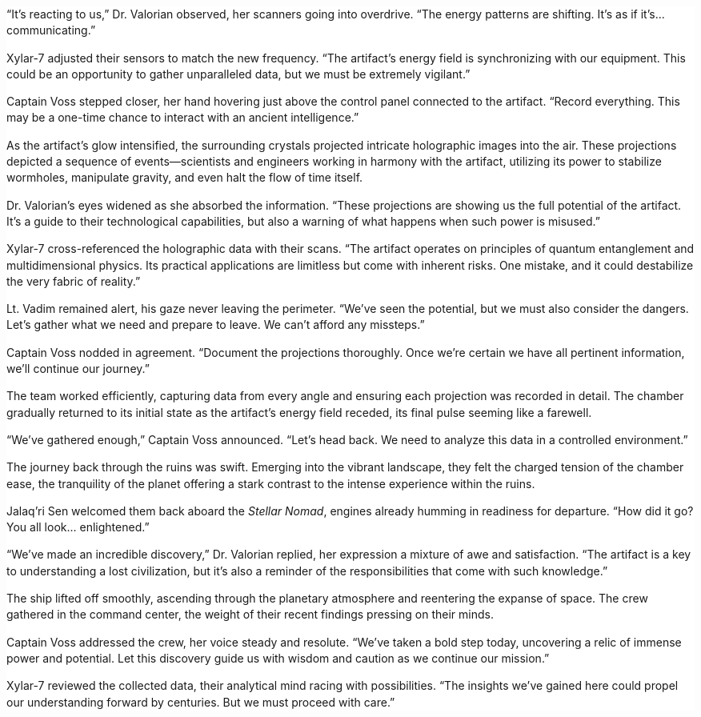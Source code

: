 “It’s reacting to us,” Dr. Valorian observed, her scanners going into overdrive. “The energy patterns are shifting. It’s as if it’s... communicating.”

Xylar-7 adjusted their sensors to match the new frequency. “The artifact’s energy field is synchronizing with our equipment. This could be an opportunity to gather unparalleled data, but we must be extremely vigilant.”

Captain Voss stepped closer, her hand hovering just above the control panel connected to the artifact. “Record everything. This may be a one-time chance to interact with an ancient intelligence.”

As the artifact’s glow intensified, the surrounding crystals projected intricate holographic images into the air. These projections depicted a sequence of events—scientists and engineers working in harmony with the artifact, utilizing its power to stabilize wormholes, manipulate gravity, and even halt the flow of time itself.

Dr. Valorian’s eyes widened as she absorbed the information. “These projections are showing us the full potential of the artifact. It’s a guide to their technological capabilities, but also a warning of what happens when such power is misused.”

Xylar-7 cross-referenced the holographic data with their scans. “The artifact operates on principles of quantum entanglement and multidimensional physics. Its practical applications are limitless but come with inherent risks. One mistake, and it could destabilize the very fabric of reality.”

Lt. Vadim remained alert, his gaze never leaving the perimeter. “We’ve seen the potential, but we must also consider the dangers. Let’s gather what we need and prepare to leave. We can’t afford any missteps.”

Captain Voss nodded in agreement. “Document the projections thoroughly. Once we’re certain we have all pertinent information, we’ll continue our journey.”

The team worked efficiently, capturing data from every angle and ensuring each projection was recorded in detail. The chamber gradually returned to its initial state as the artifact’s energy field receded, its final pulse seeming like a farewell.

“We’ve gathered enough,” Captain Voss announced. “Let’s head back. We need to analyze this data in a controlled environment.”

The journey back through the ruins was swift. Emerging into the vibrant landscape, they felt the charged tension of the chamber ease, the tranquility of the planet offering a stark contrast to the intense experience within the ruins.

Jalaq’ri Sen welcomed them back aboard the *Stellar Nomad*, engines already humming in readiness for departure. “How did it go? You all look... enlightened.”

“We’ve made an incredible discovery,” Dr. Valorian replied, her expression a mixture of awe and satisfaction. “The artifact is a key to understanding a lost civilization, but it’s also a reminder of the responsibilities that come with such knowledge.”

The ship lifted off smoothly, ascending through the planetary atmosphere and reentering the expanse of space. The crew gathered in the command center, the weight of their recent findings pressing on their minds.

Captain Voss addressed the crew, her voice steady and resolute. “We’ve taken a bold step today, uncovering a relic of immense power and potential. Let this discovery guide us with wisdom and caution as we continue our mission.”

Xylar-7 reviewed the collected data, their analytical mind racing with possibilities. “The insights we’ve gained here could propel our understanding forward by centuries. But we must proceed with care.”
